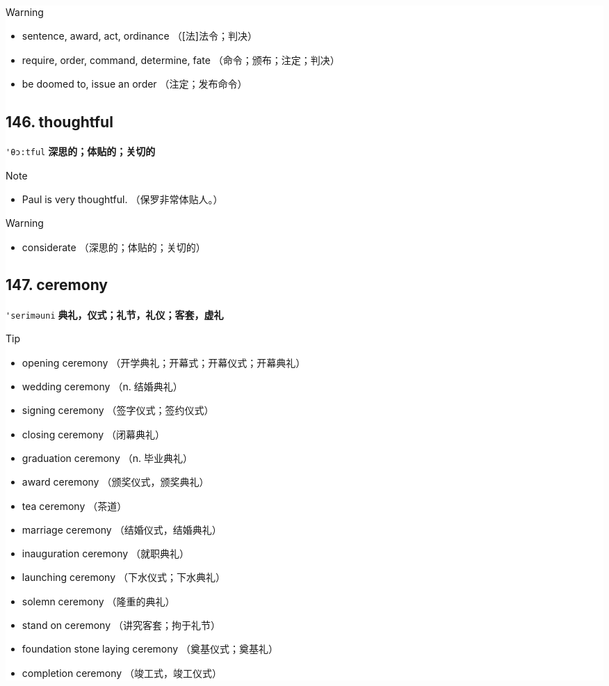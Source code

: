 > [!WARNING]
>
> - sentence, award, act, ordinance （[法]法令；判决）
>
> - require, order, command, determine, fate （命令；颁布；注定；判决）
>
> - be doomed to, issue an order （注定；发布命令）
>

## 146. thoughtful

`'θɔ:tful`  **深思的；体贴的；关切的**

> [!NOTE]
>
> - Paul is very thoughtful. （保罗非常体贴人。）
>

> [!WARNING]
>
> - considerate （深思的；体贴的；关切的）
>

## 147. ceremony

`'seriməuni`  **典礼，仪式；礼节，礼仪；客套，虚礼**

> [!TIP]
>
> - opening ceremony （开学典礼；开幕式；开幕仪式；开幕典礼）
>
> - wedding ceremony （n. 结婚典礼）
>
> - signing ceremony （签字仪式；签约仪式）
>
> - closing ceremony （闭幕典礼）
>
> - graduation ceremony （n. 毕业典礼）
>
> - award ceremony （颁奖仪式，颁奖典礼）
>
> - tea ceremony （茶道）
>
> - marriage ceremony （结婚仪式，结婚典礼）
>
> - inauguration ceremony （就职典礼）
>
> - launching ceremony （下水仪式；下水典礼）
>
> - solemn ceremony （隆重的典礼）
>
> - stand on ceremony （讲究客套；拘于礼节）
>
> - foundation stone laying ceremony （奠基仪式；奠基礼）
>
> - completion ceremony （竣工式，竣工仪式）
>
